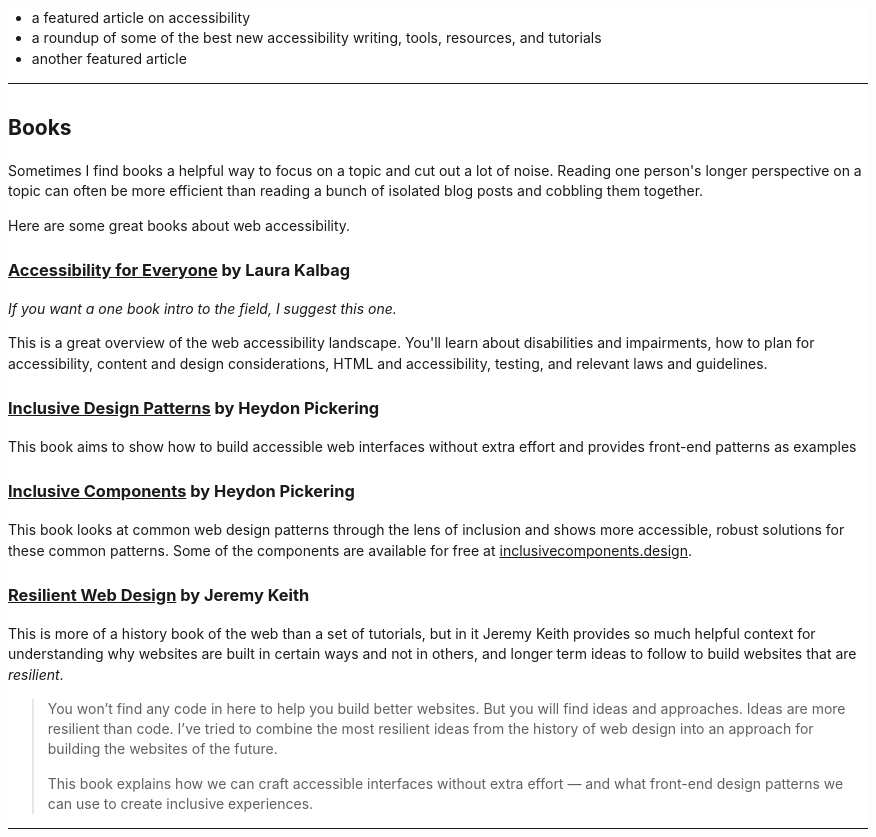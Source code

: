 - a featured article on accessibility
- a roundup of some of the best new accessibility writing, tools, resources, and tutorials
- another featured article

<hr />

## Books

Sometimes I find books a helpful way to focus on a topic and cut out a lot of noise. Reading one person's longer perspective on a topic can often be more efficient than reading a bunch of isolated blog posts and cobbling them together.

Here are some great books about web accessibility.

### [Accessibility for Everyone](https://abookapart.com/products/accessibility-for-everyone) by Laura Kalbag

*If you want a one book intro to the field, I suggest this one.*

This is a great overview of the web accessibility landscape. You'll learn about disabilities and impairments, how to plan for accessibility, content and design considerations, HTML and accessibility, testing, and relevant laws and guidelines.



### [Inclusive Design Patterns](https://shop.smashingmagazine.com/products/inclusive-design-patterns) by Heydon Pickering

This book aims to show how to build accessible web interfaces without extra effort and provides front-end patterns as examples

### [Inclusive Components](http://book.inclusive-components.design/) by Heydon Pickering

This book looks at common web design patterns through the lens of inclusion and shows more accessible, robust solutions for these common patterns. Some of the components are available for free at [inclusivecomponents.design](https://inclusive-components.design/).

### [Resilient Web Design](https://resilientwebdesign.com/) by Jeremy Keith

This is more of a history book of the web than a set of tutorials, but in it Jeremy Keith provides so much helpful context for understanding why websites are built in certain ways and not in others, and longer term ideas to follow to build websites that are *resilient*.

> You won’t find any code in here to help you build better websites. But you will find ideas and approaches. Ideas are more resilient than code. I’ve tried to combine the most resilient ideas from the history of web design into an approach for building the websites of the future.
>
> This book explains how we can craft accessible interfaces without extra effort — and what front-end design patterns we can use to create inclusive experiences.


<hr />
